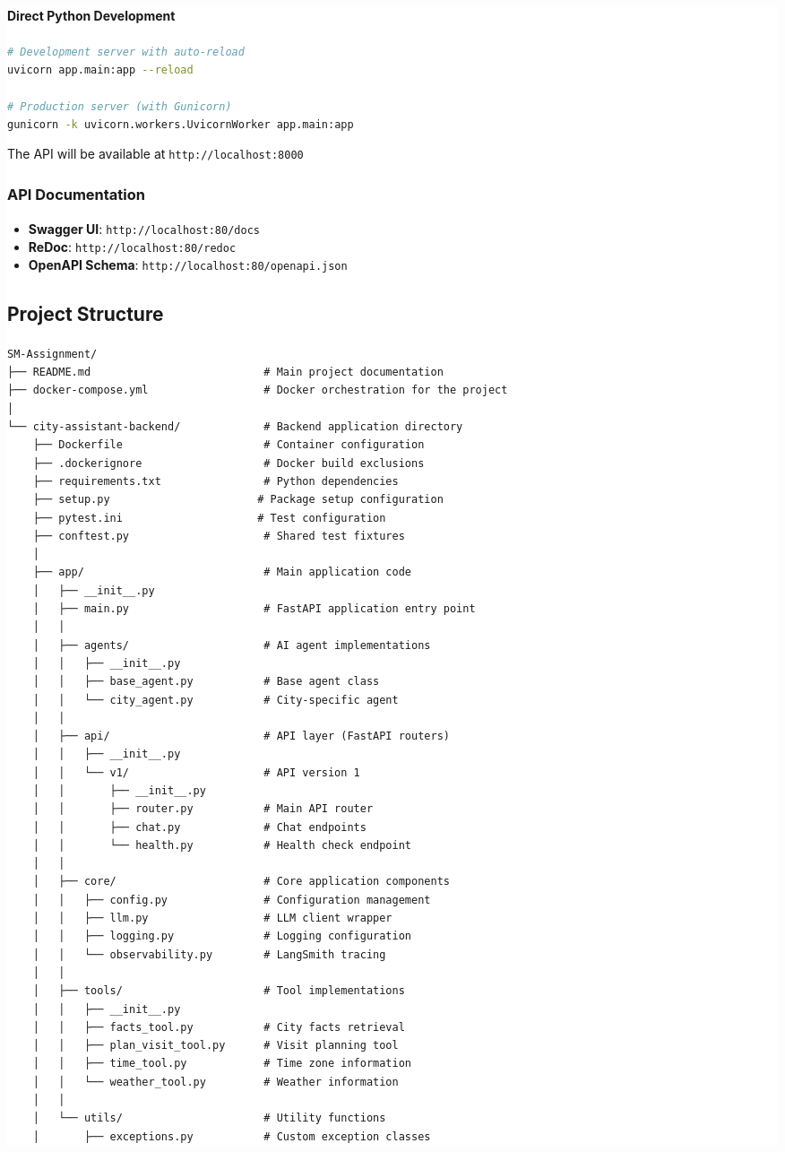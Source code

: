 #### Direct Python Development

```bash
# Development server with auto-reload
uvicorn app.main:app --reload

# Production server (with Gunicorn)
gunicorn -k uvicorn.workers.UvicornWorker app.main:app
```

The API will be available at `http://localhost:8000`

### API Documentation

- **Swagger UI**: `http://localhost:80/docs`
- **ReDoc**: `http://localhost:80/redoc`
- **OpenAPI Schema**: `http://localhost:80/openapi.json`

## Project Structure

```
SM-Assignment/
├── README.md                           # Main project documentation
├── docker-compose.yml                  # Docker orchestration for the project
│
└── city-assistant-backend/             # Backend application directory
    ├── Dockerfile                      # Container configuration
    ├── .dockerignore                   # Docker build exclusions
    ├── requirements.txt                # Python dependencies
    ├── setup.py                       # Package setup configuration
    ├── pytest.ini                     # Test configuration
    ├── conftest.py                     # Shared test fixtures
    │
    ├── app/                            # Main application code
    │   ├── __init__.py
    │   ├── main.py                     # FastAPI application entry point
    │   │
    │   ├── agents/                     # AI agent implementations
    │   │   ├── __init__.py
    │   │   ├── base_agent.py           # Base agent class
    │   │   └── city_agent.py           # City-specific agent
    │   │
    │   ├── api/                        # API layer (FastAPI routers)
    │   │   ├── __init__.py
    │   │   └── v1/                     # API version 1
    │   │       ├── __init__.py
    │   │       ├── router.py           # Main API router
    │   │       ├── chat.py             # Chat endpoints
    │   │       └── health.py           # Health check endpoint
    │   │
    │   ├── core/                       # Core application components
    │   │   ├── config.py               # Configuration management
    │   │   ├── llm.py                  # LLM client wrapper
    │   │   ├── logging.py              # Logging configuration
    │   │   └── observability.py        # LangSmith tracing
    │   │
    │   ├── tools/                      # Tool implementations
    │   │   ├── __init__.py
    │   │   ├── facts_tool.py           # City facts retrieval
    │   │   ├── plan_visit_tool.py      # Visit planning tool
    │   │   ├── time_tool.py            # Time zone information
    │   │   └── weather_tool.py         # Weather information
    │   │
    │   └── utils/                      # Utility functions
    │       ├── exceptions.py           # Custom exception classes
```